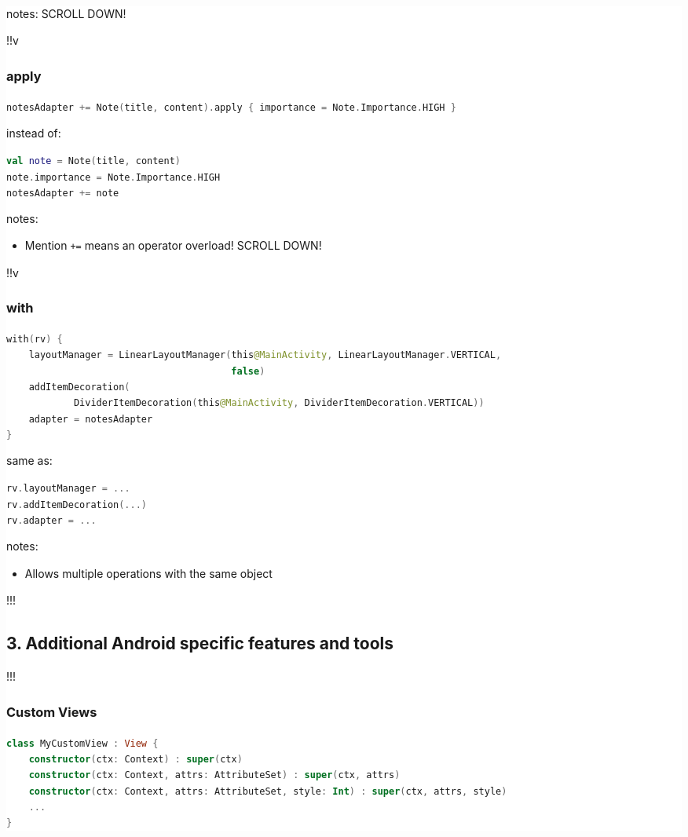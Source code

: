 notes:
SCROLL DOWN!

!!v

### apply

```kotlin
notesAdapter += Note(title, content).apply { importance = Note.Importance.HIGH }
```

instead of: 
```kotlin
val note = Note(title, content)
note.importance = Note.Importance.HIGH
notesAdapter += note
```


notes:
* Mention `+=` means an operator overload!
SCROLL DOWN!

!!v

### with
```kotlin
with(rv) {
    layoutManager = LinearLayoutManager(this@MainActivity, LinearLayoutManager.VERTICAL,
                                        false)
    addItemDecoration(
            DividerItemDecoration(this@MainActivity, DividerItemDecoration.VERTICAL))
    adapter = notesAdapter
}
```

same as: 
```kotlin
rv.layoutManager = ...
rv.addItemDecoration(...)
rv.adapter = ...
```


notes:
* Allows multiple operations with the same object

!!!



## 3. Additional Android specific features and tools

!!!

### Custom Views

```kotlin
class MyCustomView : View {
    constructor(ctx: Context) : super(ctx)
    constructor(ctx: Context, attrs: AttributeSet) : super(ctx, attrs)
    constructor(ctx: Context, attrs: AttributeSet, style: Int) : super(ctx, attrs, style)
    ...
}
```
